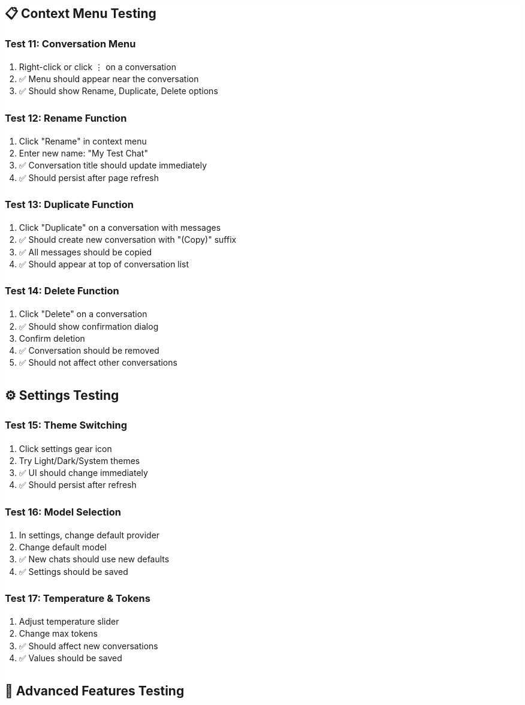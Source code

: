 ## 📋 **Context Menu Testing**

### Test 11: Conversation Menu
1. Right-click or click ⋮ on a conversation
2. ✅ Menu should appear near the conversation
3. ✅ Should show Rename, Duplicate, Delete options

### Test 12: Rename Function
1. Click "Rename" in context menu
2. Enter new name: "My Test Chat"
3. ✅ Conversation title should update immediately
4. ✅ Should persist after page refresh

### Test 13: Duplicate Function
1. Click "Duplicate" on a conversation with messages
2. ✅ Should create new conversation with "(Copy)" suffix
3. ✅ All messages should be copied
4. ✅ Should appear at top of conversation list

### Test 14: Delete Function
1. Click "Delete" on a conversation
2. ✅ Should show confirmation dialog
3. Confirm deletion
4. ✅ Conversation should be removed
5. ✅ Should not affect other conversations

## ⚙️ **Settings Testing**

### Test 15: Theme Switching
1. Click settings gear icon
2. Try Light/Dark/System themes
3. ✅ UI should change immediately
4. ✅ Should persist after refresh

### Test 16: Model Selection
1. In settings, change default provider
2. Change default model
3. ✅ New chats should use new defaults
4. ✅ Settings should be saved

### Test 17: Temperature & Tokens
1. Adjust temperature slider
2. Change max tokens
3. ✅ Should affect new conversations
4. ✅ Values should be saved

## 🔄 **Advanced Features Testing**
